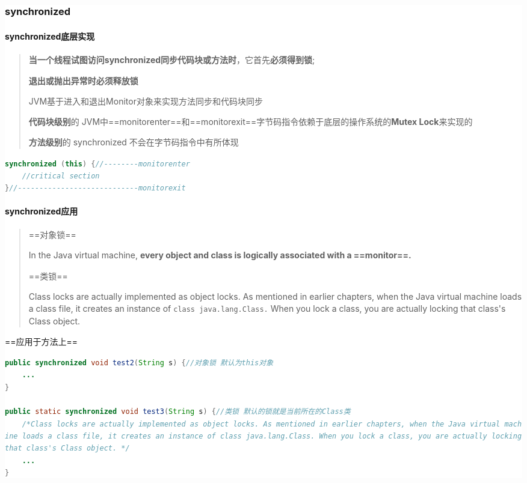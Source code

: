 ### synchronized

#### synchronized底层实现

> **当一个线程试图访问synchronized同步代码块或方法时**，它首先**必须得到锁**;
>
> **退出或抛出异常时必须释放锁**
>
> 
>
> JVM基于进入和退出Monitor对象来实现方法同步和代码块同步
>
> 
>
> **代码块级别**的 JVM中==monitorenter==和==monitorexit==字节码指令依赖于底层的操作系统的**Mutex Lock**来实现的
>
> **方法级别**的 synchronized 不会在字节码指令中有所体现

```java
synchronized (this) {//--------monitorenter
	//critical section
}//----------------------------monitorexit
```

#### synchronized应用

> ==对象锁==
>
> In the Java virtual machine, **every object and class is logically associated with a ==monitor==.**
>
> 
>
> ==类锁==
>
> Class locks are actually implemented as object locks. As mentioned in earlier chapters, when the Java virtual machine loads a class file, it creates an instance of `class java.lang.Class.` When you lock a class, you are actually locking that class's Class object.



==应用于方法上==

```java
public synchronized void test2(String s) {//对象锁 默认为this对象
	...
}

public static synchronized void test3(String s) {//类锁 默认的锁就是当前所在的Class类
    /*Class locks are actually implemented as object locks. As mentioned in earlier chapters, when the Java virtual machine loads a class file, it creates an instance of class java.lang.Class. When you lock a class, you are actually locking that class's Class object. */
	...
}
```
